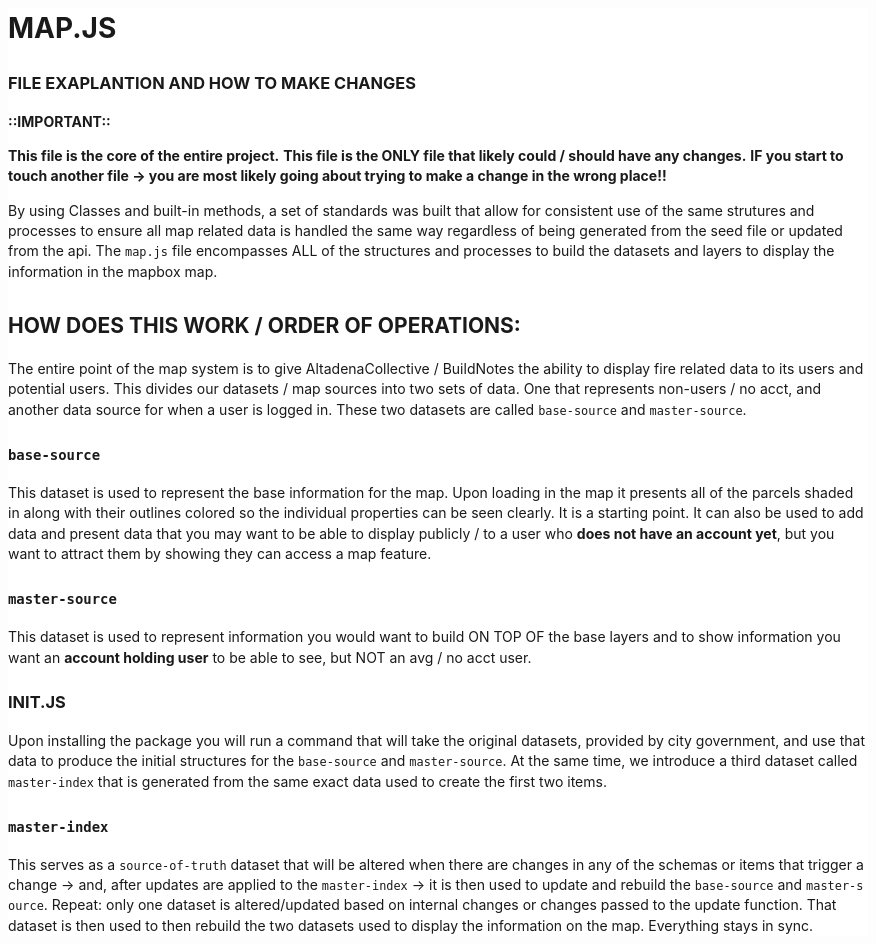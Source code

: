 # MAP.JS

### FILE EXAPLANTION AND HOW TO MAKE CHANGES

**::IMPORTANT::**

**This file is the core of the entire project.**
**This file is the ONLY file that likely could / should have any changes.**
**IF you start to touch another file -> you are most likely going about trying to make a change in the wrong place!!**

By using Classes and built-in methods, a set of standards was built that allow for consistent use of the same strutures and processes to ensure all map related data is handled the same way regardless of being generated from the seed file or updated from the api. The `map.js` file encompasses ALL of the structures and processes to build the datasets and layers to display the information in the mapbox map.

## HOW DOES THIS WORK / ORDER OF OPERATIONS:

The entire point of the map system is to give AltadenaCollective / BuildNotes the ability to display fire related data to its users and potential users. This divides our datasets / map sources into two sets of data. One that represents non-users / no acct, and another data source for when a user is logged in. These two datasets are called `base-source` and `master-source`. 

### `base-source` 
This dataset is used to represent the base information for the map. Upon loading in the map it presents all of the parcels shaded in along with their outlines colored so the individual properties can be seen clearly. It is a starting point. It can also be used to add data and present data that you may want to be able to display publicly / to a user who **does not have an account yet**, but you want to attract them by showing they can access a map feature.

### `master-source`
This dataset is used to represent information you would want to build ON TOP OF the base layers and to show information you want an **account holding user** to be able to see, but NOT an avg / no acct user.

### INIT.JS 
Upon installing the package you will run a command that will take the original datasets, provided by city government, and use that data to produce the initial structures for the `base-source` and `master-source`. At the same time, we introduce a third dataset called `master-index` that is generated from the same exact data used to create the first two items. 

### `master-index`
This serves as a `source-of-truth` dataset that will be altered when there are changes in any of the schemas or items that trigger a change -> and, after updates are applied to the `master-index` -> it is then used to update and rebuild the `base-source` and `master-source`. Repeat: only one dataset is altered/updated based on internal changes or changes passed to the update function. That dataset is then used to then rebuild the two datasets used to display the information on the map. Everything stays in sync.
